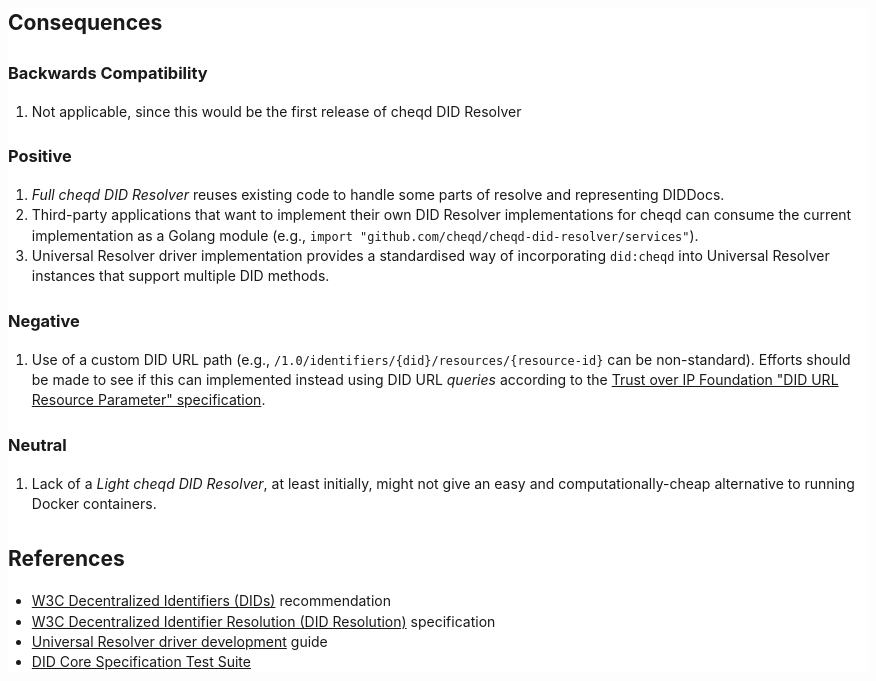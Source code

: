 ## Consequences

### Backwards Compatibility

1. Not applicable, since this would be the first release of cheqd DID Resolver

### Positive

1. _Full cheqd DID Resolver_ reuses existing code to handle some parts of resolve and representing DIDDocs.
2. Third-party applications that want to implement their own DID Resolver implementations for cheqd can consume the current implementation as a Golang module (e.g., `import "github.com/cheqd/cheqd-did-resolver/services"`).
3. Universal Resolver driver implementation provides a standardised way of incorporating `did:cheqd` into Universal Resolver instances that support multiple DID methods.

### Negative

1. Use of a custom DID URL path (e.g., `/1.0/identifiers/{did}/resources/{resource-id}` can be non-standard). Efforts should be made to see if this can implemented instead using DID URL _queries_ according to the [Trust over IP Foundation "DID URL Resource Parameter" specification](https://wiki.trustoverip.org/display/HOME/DID+URL+Resource+Parameter+Specification).

### Neutral

1. Lack of a _Light cheqd DID Resolver_, at least initially, might not give an easy and computationally-cheap alternative to running Docker containers.

## References

- [W3C Decentralized Identifiers (DIDs)](https://www.w3.org/TR/did-core/) recommendation
- [W3C Decentralized Identifier Resolution (DID Resolution)](https://w3c-ccg.github.io/did-resolution/) specification
- [Universal Resolver driver development](https://github.com/decentralized-identity/universal-resolver/blob/main/docs/driver-development.md) guide
- [DID Core Specification Test Suite](https://w3c.github.io/did-test-suite/)